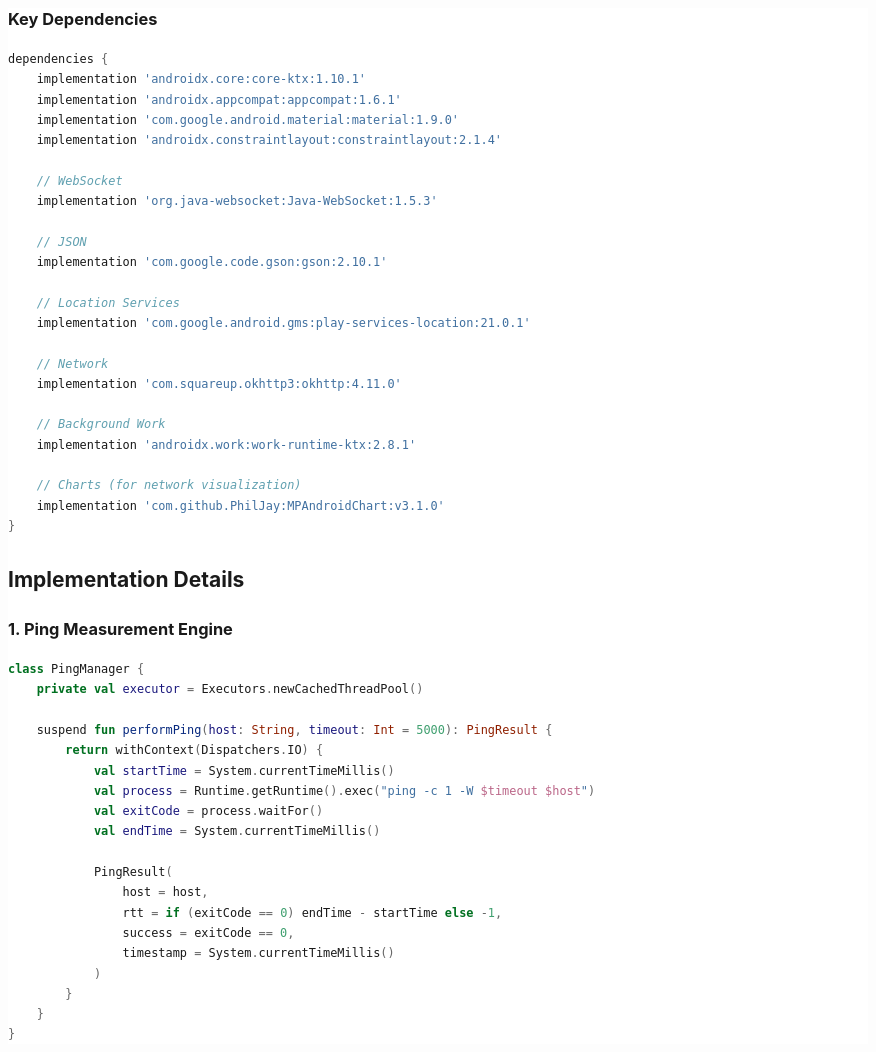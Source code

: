 ### Key Dependencies
```gradle
dependencies {
    implementation 'androidx.core:core-ktx:1.10.1'
    implementation 'androidx.appcompat:appcompat:1.6.1'
    implementation 'com.google.android.material:material:1.9.0'
    implementation 'androidx.constraintlayout:constraintlayout:2.1.4'
    
    // WebSocket
    implementation 'org.java-websocket:Java-WebSocket:1.5.3'
    
    // JSON
    implementation 'com.google.code.gson:gson:2.10.1'
    
    // Location Services
    implementation 'com.google.android.gms:play-services-location:21.0.1'
    
    // Network
    implementation 'com.squareup.okhttp3:okhttp:4.11.0'
    
    // Background Work
    implementation 'androidx.work:work-runtime-ktx:2.8.1'
    
    // Charts (for network visualization)
    implementation 'com.github.PhilJay:MPAndroidChart:v3.1.0'
}
```

## Implementation Details

### 1. Ping Measurement Engine
```kotlin
class PingManager {
    private val executor = Executors.newCachedThreadPool()
    
    suspend fun performPing(host: String, timeout: Int = 5000): PingResult {
        return withContext(Dispatchers.IO) {
            val startTime = System.currentTimeMillis()
            val process = Runtime.getRuntime().exec("ping -c 1 -W $timeout $host")
            val exitCode = process.waitFor()
            val endTime = System.currentTimeMillis()
            
            PingResult(
                host = host,
                rtt = if (exitCode == 0) endTime - startTime else -1,
                success = exitCode == 0,
                timestamp = System.currentTimeMillis()
            )
        }
    }
}
```

